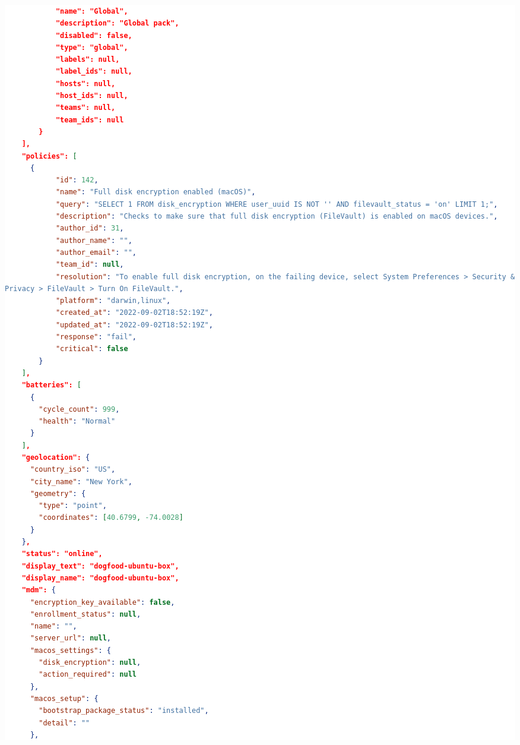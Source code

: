 ```json
            "name": "Global",
            "description": "Global pack",
            "disabled": false,
            "type": "global",
            "labels": null,
            "label_ids": null,
            "hosts": null,
            "host_ids": null,
            "teams": null,
            "team_ids": null
        }
    ],
    "policies": [
      {
            "id": 142,
            "name": "Full disk encryption enabled (macOS)",
            "query": "SELECT 1 FROM disk_encryption WHERE user_uuid IS NOT '' AND filevault_status = 'on' LIMIT 1;",
            "description": "Checks to make sure that full disk encryption (FileVault) is enabled on macOS devices.",
            "author_id": 31,
            "author_name": "",
            "author_email": "",
            "team_id": null,
            "resolution": "To enable full disk encryption, on the failing device, select System Preferences > Security & Privacy > FileVault > Turn On FileVault.",
            "platform": "darwin,linux",
            "created_at": "2022-09-02T18:52:19Z",
            "updated_at": "2022-09-02T18:52:19Z",
            "response": "fail",
            "critical": false
        }
    ],
    "batteries": [
      {
        "cycle_count": 999,
        "health": "Normal"
      }
    ],
    "geolocation": {
      "country_iso": "US",
      "city_name": "New York",
      "geometry": {
        "type": "point",
        "coordinates": [40.6799, -74.0028]
      }
    },
    "status": "online",
    "display_text": "dogfood-ubuntu-box",
    "display_name": "dogfood-ubuntu-box",
    "mdm": {
      "encryption_key_available": false,
      "enrollment_status": null,
      "name": "",
      "server_url": null,
      "macos_settings": {
        "disk_encryption": null,
        "action_required": null
      },
      "macos_setup": {
        "bootstrap_package_status": "installed",
        "detail": ""
      },
```